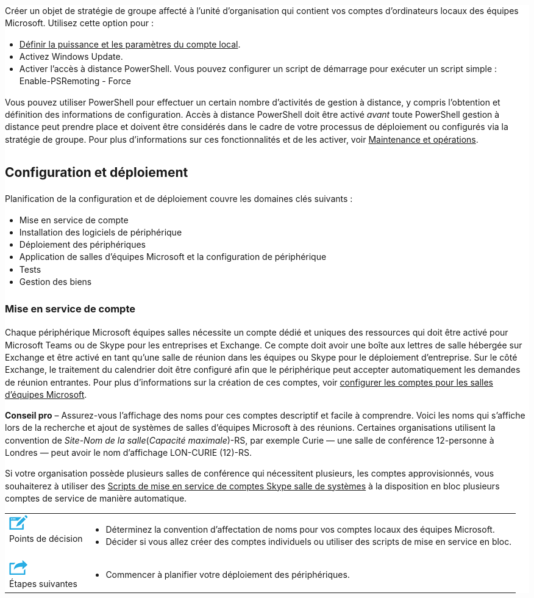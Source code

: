 Créer un objet de stratégie de groupe affecté à l’unité d’organisation qui contient vos comptes d’ordinateurs locaux des équipes Microsoft. Utilisez cette option pour : 

-   [Définir la puissance et les paramètres du compte local](room-systems-v2-operations.md#configuring-group-policy-for-microsoft-teams-rooms).
-   Activez Windows Update.
-   Activer l’accès à distance PowerShell. Vous pouvez configurer un script de démarrage pour exécuter un script simple : Enable-PSRemoting - Force

Vous pouvez utiliser PowerShell pour effectuer un certain nombre d’activités de gestion à distance, y compris l’obtention et définition des informations de configuration. Accès à distance PowerShell doit être activé *avant* toute PowerShell gestion à distance peut prendre place et doivent être considérés dans le cadre de votre processus de déploiement ou configurés via la stratégie de groupe. Pour plus d’informations sur ces fonctionnalités et de les activer, voir [Maintenance et opérations](room-systems-v2-operations.md#remote-management-using-powershell). 


## <a name="configuration-and-deployment"></a>Configuration et déploiement 

Planification de la configuration et de déploiement couvre les domaines clés suivants :

-   Mise en service de compte
-   Installation des logiciels de périphérique
-   Déploiement des périphériques
-   Application de salles d’équipes Microsoft et la configuration de périphérique
-    Tests
-   Gestion des biens

### <a name="account-provisioning"></a>Mise en service de compte 

Chaque périphérique Microsoft équipes salles nécessite un compte dédié et uniques des ressources qui doit être activé pour Microsoft Teams ou de Skype pour les entreprises et Exchange. Ce compte doit avoir une boîte aux lettres de salle hébergée sur Exchange et être activé en tant qu’une salle de réunion dans les équipes ou Skype pour le déploiement d’entreprise. Sur le côté Exchange, le traitement du calendrier doit être configuré afin que le périphérique peut accepter automatiquement les demandes de réunion entrantes. Pour plus d’informations sur la création de ces comptes, voir [configurer les comptes pour les salles d’équipes Microsoft](room-systems-v2-configure-accounts.md). 

**Conseil pro** – Assurez-vous l’affichage des noms pour ces comptes descriptif et facile à comprendre. Voici les noms qui s’affiche lors de la recherche et ajout de systèmes de salles d’équipes Microsoft à des réunions. Certaines organisations utilisent la convention de *Site*-*Nom de la salle*(*Capacité maximale*)-RS, par exemple Curie — une salle de conférence 12-personne à Londres — peut avoir le nom d’affichage LON-CURIE (12)-RS. 

Si votre organisation possède plusieurs salles de conférence qui nécessitent plusieurs, les comptes approvisionnés, vous souhaiterez à utiliser des [Scripts de mise en service de comptes Skype salle de systèmes](https://myadvisor.fasttrack.microsoft.com/CloudVoice/Downloads?SelectedIDs=5_2_0_4,5_2_0_5) à la disposition en bloc plusieurs comptes de service de manière automatique.


|    |     |
|-----------|------------|
| ![](../media/audio_conferencing_image7.png) <br/>Points de décision|<ul><li>Déterminez la convention d’affectation de noms pour vos comptes locaux des équipes Microsoft.</li><li>Décider si vous allez créer des comptes individuels ou utiliser des scripts de mise en service en bloc.</li></ul>| 
| ![](../media/audio_conferencing_image9.png)<br/>Étapes suivantes|<ul><li>Commencer à planifier votre déploiement des périphériques.</li></ul>| 
